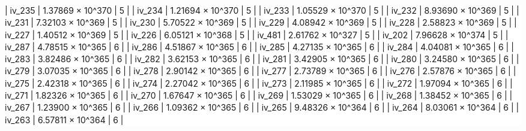 | iv_235 | 1.37869 × 10^370 | 5 |
| iv_234 | 1.21694 × 10^370 | 5 |
| iv_233 | 1.05529 × 10^370 | 5 |
| iv_232 | 8.93690 × 10^369 | 5 |
| iv_231 | 7.32103 × 10^369 | 5 |
| iv_230 | 5.70522 × 10^369 | 5 |
| iv_229 | 4.08942 × 10^369 | 5 |
| iv_228 | 2.58823 × 10^369 | 5 |
| iv_227 | 1.40512 × 10^369 | 5 |
| iv_226 | 6.05121 × 10^368 | 5 |
| iv_481 | 2.61762 × 10^327 | 5 |
| iv_202 | 7.96628 × 10^374 | 5 |
| iv_287 | 4.78515 × 10^365 | 6 |
| iv_286 | 4.51867 × 10^365 | 6 |
| iv_285 | 4.27135 × 10^365 | 6 |
| iv_284 | 4.04081 × 10^365 | 6 |
| iv_283 | 3.82486 × 10^365 | 6 |
| iv_282 | 3.62153 × 10^365 | 6 |
| iv_281 | 3.42905 × 10^365 | 6 |
| iv_280 | 3.24580 × 10^365 | 6 |
| iv_279 | 3.07035 × 10^365 | 6 |
| iv_278 | 2.90142 × 10^365 | 6 |
| iv_277 | 2.73789 × 10^365 | 6 |
| iv_276 | 2.57876 × 10^365 | 6 |
| iv_275 | 2.42318 × 10^365 | 6 |
| iv_274 | 2.27042 × 10^365 | 6 |
| iv_273 | 2.11985 × 10^365 | 6 |
| iv_272 | 1.97094 × 10^365 | 6 |
| iv_271 | 1.82326 × 10^365 | 6 |
| iv_270 | 1.67647 × 10^365 | 6 |
| iv_269 | 1.53029 × 10^365 | 6 |
| iv_268 | 1.38452 × 10^365 | 6 |
| iv_267 | 1.23900 × 10^365 | 6 |
| iv_266 | 1.09362 × 10^365 | 6 |
| iv_265 | 9.48326 × 10^364 | 6 |
| iv_264 | 8.03061 × 10^364 | 6 |
| iv_263 | 6.57811 × 10^364 | 6 |